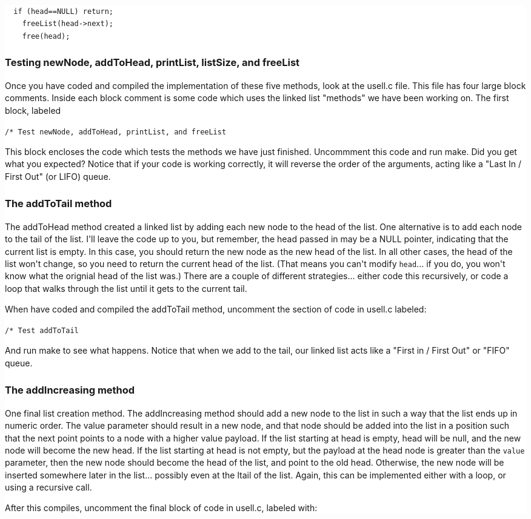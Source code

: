 ```
  if (head==NULL) return;
	freeList(head->next);
	free(head);
```

### Testing newNode, addToHead, printList, listSize, and freeList

Once you have coded and compiled the implementation of these five methods, look at the usell.c file. This file has four large block comments. Inside each block comment is some code which uses the linked list "methods" we have been working on.  The first block, labeled 

```
/* Test newNode, addToHead, printList, and freeList
```

This block encloses the code which tests the methods we have just finished.  Uncommment this code and run make. Did you get what you expected? Notice that if your code is working correctly, it will reverse the order of the arguments, acting like a "Last In / First Out" (or LIFO) queue.

### The addToTail method

The addToHead method created a linked list by adding each new node to the head of the list. One alternative is to add each node to the tail of the list. I'll leave the code up to you, but remember, the head passed in may be a NULL pointer, indicating that the current list is empty.  In this case, you should return the new node as the new head of the list.  In all other cases, the head of the list won't change, so you need to return the current head of the list. (That means you can't modify `head`... if you do, you won't know what the orignial head of the list was.) There are a couple of different strategies... either code this recursively, or code a loop that walks through the list until it gets to the current tail.

When have coded and compiled the addToTail method, uncomment the section of code in usell.c labeled:

```
/* Test addToTail 
```

And run make to see what happens.  Notice that when we add to the tail, our linked list acts like a "First in / First Out" or "FIFO" queue.

### The addIncreasing method

One final list creation method.  The addIncreasing method should add a new node to the list in such a way that the list ends up in numeric order. The value parameter should result in a new node, and that node should be added into the list in a position such that the next point points to a node with a higher value payload. If the list starting at head is empty, head will be null, and the new node will become the new head. If the list starting at head is not empty, but the payload at the head node is greater than the `value` parameter, then the new node should become the head of the list, and point to the old head. Otherwise, the new node will be inserted somewhere later in the list... possibly even at the ltail of the list.  Again, this can be implemented either with a loop, or using a recursive call.

After this compiles, uncomment the final block of code in usell.c, labeled with:
